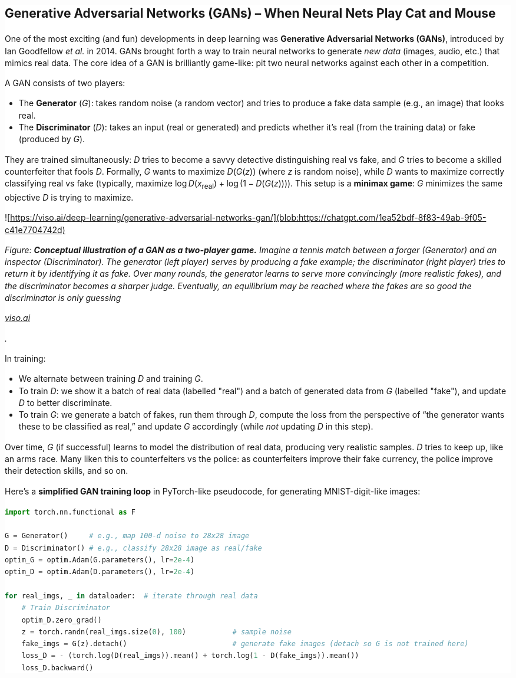 ## Generative Adversarial Networks (GANs) – When Neural Nets Play Cat and Mouse

One of the most exciting (and fun) developments in deep learning was **Generative Adversarial Networks (GANs)**, introduced by Ian Goodfellow _et al._ in 2014. GANs brought forth a way to train neural networks to generate _new data_ (images, audio, etc.) that mimics real data. The core idea of a GAN is brilliantly game-like: pit two neural networks against each other in a competition.

A GAN consists of two players:

- The **Generator** ($G$): takes random noise (a random vector) and tries to produce a fake data sample (e.g., an image) that looks real.
- The **Discriminator** ($D$): takes an input (real or generated) and predicts whether it’s real (from the training data) or fake (produced by $G$).

They are trained simultaneously: $D$ tries to become a savvy detective distinguishing real vs fake, and $G$ tries to become a skilled counterfeiter that fools $D$. Formally, $G$ wants to maximize $D(G(z))$ (where $z$ is random noise), while $D$ wants to maximize correctly classifying real vs fake (typically, maximize $\log D(x_{\text{real}}) + \log(1 - D(G(z)))$). This setup is a **minimax game**: $G$ minimizes the same objective $D$ is trying to maximize.

![https://viso.ai/deep-learning/generative-adversarial-networks-gan/](blob:https://chatgpt.com/1ea52bdf-8f83-49ab-9f05-c41e7704742d)

_Figure: **Conceptual illustration of a GAN as a two-player game.** Imagine a tennis match between a forger (Generator) and an inspector (Discriminator). The generator (left player) serves by producing a fake example; the discriminator (right player) tries to return it by identifying it as fake. Over many rounds, the generator learns to serve more convincingly (more realistic fakes), and the discriminator becomes a sharper judge. Eventually, an equilibrium may be reached where the fakes are so good the discriminator is only guessing​_

_[viso.ai](https://viso.ai/deep-learning/generative-adversarial-networks-gan/#:~:text=In%20the%20context%20of%20GANs%2C,generated%20data%20and%20real%20data)_

_._

In training:

- We alternate between training $D$ and training $G$.
- To train $D$: we show it a batch of real data (labelled "real") and a batch of generated data from $G$ (labelled "fake"), and update $D$ to better discriminate.
- To train $G$: we generate a batch of fakes, run them through $D$, compute the loss from the perspective of “the generator wants these to be classified as real,” and update $G$ accordingly (while _not_ updating $D$ in this step).

Over time, $G$ (if successful) learns to model the distribution of real data, producing very realistic samples. $D$ tries to keep up, like an arms race. Many liken this to counterfeiters vs the police: as counterfeiters improve their fake currency, the police improve their detection skills, and so on.

Here’s a **simplified GAN training loop** in PyTorch-like pseudocode, for generating MNIST-digit-like images:

```python
import torch.nn.functional as F

G = Generator()     # e.g., map 100-d noise to 28x28 image
D = Discriminator() # e.g., classify 28x28 image as real/fake
optim_G = optim.Adam(G.parameters(), lr=2e-4)
optim_D = optim.Adam(D.parameters(), lr=2e-4)

for real_imgs, _ in dataloader:  # iterate through real data
    # Train Discriminator
    optim_D.zero_grad()
    z = torch.randn(real_imgs.size(0), 100)           # sample noise
    fake_imgs = G(z).detach()                         # generate fake images (detach so G is not trained here)
    loss_D = - (torch.log(D(real_imgs)).mean() + torch.log(1 - D(fake_imgs)).mean())
    loss_D.backward()
```